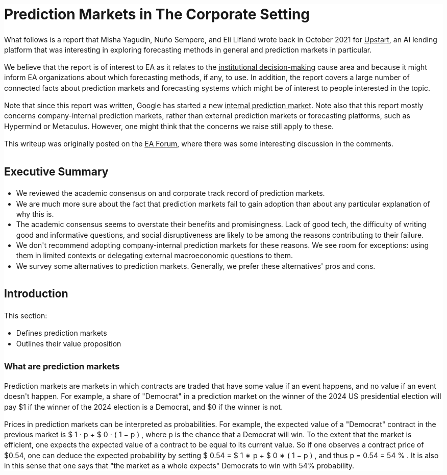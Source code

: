 Prediction Markets in The Corporate Setting
==============

What follows is a report that Misha Yagudin, Nuño Sempere, and Eli Lifland wrote back in October 2021 for [Upstart](<https://wikiless.org/wiki/Upstart_(company)?lang=en>), an AI lending platform that was interesting in exploring forecasting methods in general and prediction markets in particular. 

We believe that the report is of interest to EA as it relates to the [institutional decision-making](https://forum.effectivealtruism.org/tag/institutional-decision-making) cause area and because it might inform EA organizations about which forecasting methods, if any, to use. In addition, the report covers a large number of connected facts about prediction markets and forecasting systems which might be of interest to people interested in the topic.

Note that since this report was written, Google has started a new [internal prediction market](https://cloud.google.com/blog/topics/solutions-how-tos/design-patterns-in-googles-prediction-market-on-google-cloud). Note also that this report mostly concerns company-internal prediction markets, rather than external prediction markets or forecasting platforms, such as Hypermind or Metaculus. However, one might think that the concerns we raise still apply to these. 

This writeup was originally posted on the [EA Forum](https://forum.effectivealtruism.org/posts/dQhjwHA7LhfE8YpYF/prediction-markets-in-the-corporate-setting), where there was some interesting discussion in the comments.

## Executive Summary

*  We reviewed the academic consensus on and corporate track record of prediction markets.
*  We are much more sure about the fact that prediction markets fail to gain adoption than about any particular explanation of why this is.
*  The academic consensus seems to overstate their benefits and promisingness. Lack of good tech, the difficulty of writing good and informative questions, and social disruptiveness are likely to be among the reasons contributing to their failure.
*  We don't recommend adopting company-internal prediction markets for these reasons. We see room for exceptions: using them in limited contexts or delegating external macroeconomic questions to them.
*  We survey some alternatives to prediction markets. Generally, we prefer these alternatives' pros and cons.

## Introduction

This section:

*  Defines prediction markets
*  Outlines their value proposition

### What are prediction markets

Prediction markets are markets in which contracts are traded that have some value if an event happens, and no value if an event doesn't happen. For example, a share of "Democrat" in a prediction market on the winner of the 2024 US presidential election will pay $1 if the winner of the 2024 election is a Democrat, and $0 if the winner is not.

Prices in prediction markets can be interpreted as probabilities. For example, the expected value of a "Democrat" contract in the previous market is $ 1 ⋅ p + $ 0 ⋅ ( 1 − p ) , where p is the chance that a Democrat will win. To the extent that the market is efficient, one expects the expected value of a contract to be equal to its current value. So if one observes a contract price of $0.54, one can deduce the expected probability by setting $ 0.54 = $ 1 ∗ p + $ 0 ∗ ( 1 − p ) , and thus p = 0.54 = 54 % . It is also in this sense that one says that "the market as a whole expects" Democrats to win with 54% probability.
